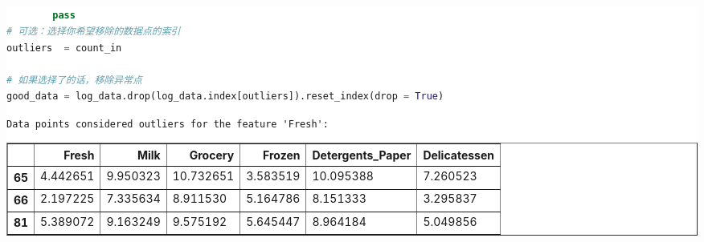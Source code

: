```python
        pass
# 可选：选择你希望移除的数据点的索引
outliers  = count_in

# 如果选择了的话，移除异常点
good_data = log_data.drop(log_data.index[outliers]).reset_index(drop = True)
```

    Data points considered outliers for the feature 'Fresh':



<div>
<style>
    .dataframe thead tr:only-child th {
        text-align: right;
    }

    .dataframe thead th {
        text-align: left;
    }

    .dataframe tbody tr th {
        vertical-align: top;
    }
</style>
<table border="1" class="dataframe">
  <thead>
    <tr style="text-align: right;">
      <th></th>
      <th>Fresh</th>
      <th>Milk</th>
      <th>Grocery</th>
      <th>Frozen</th>
      <th>Detergents_Paper</th>
      <th>Delicatessen</th>
    </tr>
  </thead>
  <tbody>
    <tr>
      <th>65</th>
      <td>4.442651</td>
      <td>9.950323</td>
      <td>10.732651</td>
      <td>3.583519</td>
      <td>10.095388</td>
      <td>7.260523</td>
    </tr>
    <tr>
      <th>66</th>
      <td>2.197225</td>
      <td>7.335634</td>
      <td>8.911530</td>
      <td>5.164786</td>
      <td>8.151333</td>
      <td>3.295837</td>
    </tr>
    <tr>
      <th>81</th>
      <td>5.389072</td>
      <td>9.163249</td>
      <td>9.575192</td>
      <td>5.645447</td>
      <td>8.964184</td>
      <td>5.049856</td>
    </tr>